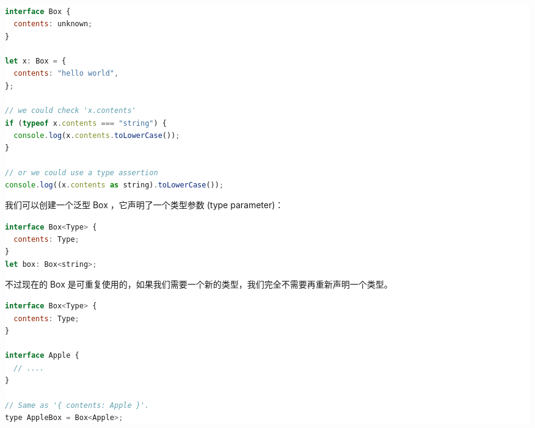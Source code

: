 ```js
interface Box {
  contents: unknown;
}
 
let x: Box = {
  contents: "hello world",
};
 
// we could check 'x.contents'
if (typeof x.contents === "string") {
  console.log(x.contents.toLowerCase());
}
 
// or we could use a type assertion
console.log((x.contents as string).toLowerCase());

```

我们可以创建一个泛型 Box ，它声明了一个类型参数 (type parameter)：
```js
interface Box<Type> {
  contents: Type;
}
let box: Box<string>;

```

不过现在的 Box 是可重复使用的，如果我们需要一个新的类型，我们完全不需要再重新声明一个类型。

```js
interface Box<Type> {
  contents: Type;
}
 
interface Apple {
  // ....
}
 
// Same as '{ contents: Apple }'.
type AppleBox = Box<Apple>;

```


